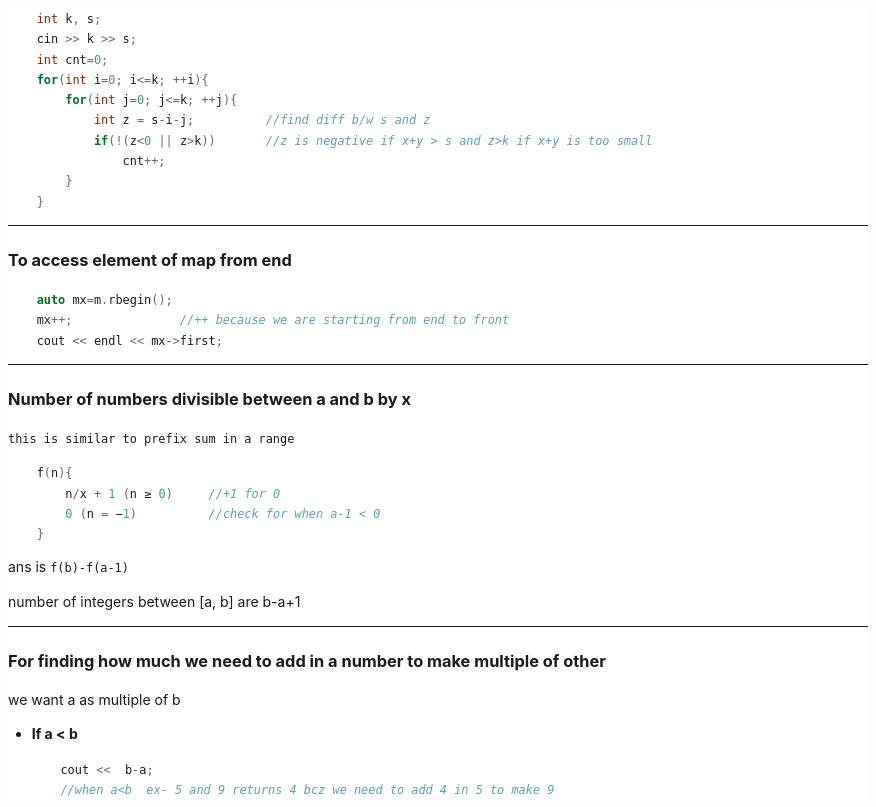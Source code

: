 ```c++
    int k, s;
    cin >> k >> s;
    int cnt=0;
    for(int i=0; i<=k; ++i){
        for(int j=0; j<=k; ++j){
            int z = s-i-j;          //find diff b/w s and z
            if(!(z<0 || z>k))       //z is negative if x+y > s and z>k if x+y is too small
                cnt++;
        }
    }
```


***


### To access element of map from end 

```c++
    auto mx=m.rbegin();
    mx++;               //++ because we are starting from end to front
    cout << endl << mx->first;
```


    
***


### Number of numbers divisible between a and b by x
	this is similar to prefix sum in a range

```c++
    f(n){
        n/x + 1 (n ≥ 0)     //+1 for 0
        0 (n = −1)          //check for when a-1 < 0
    }
```

ans is `f(b)-f(a-1)`


number of integers between [a, b] are b-a+1



***

### For finding how much we need to add in a number to make multiple of other

we want a as multiple of b
-   **If a < b**
    ```c++
        cout <<  b-a;    
        //when a<b  ex- 5 and 9 returns 4 bcz we need to add 4 in 5 to make 9
    ```
